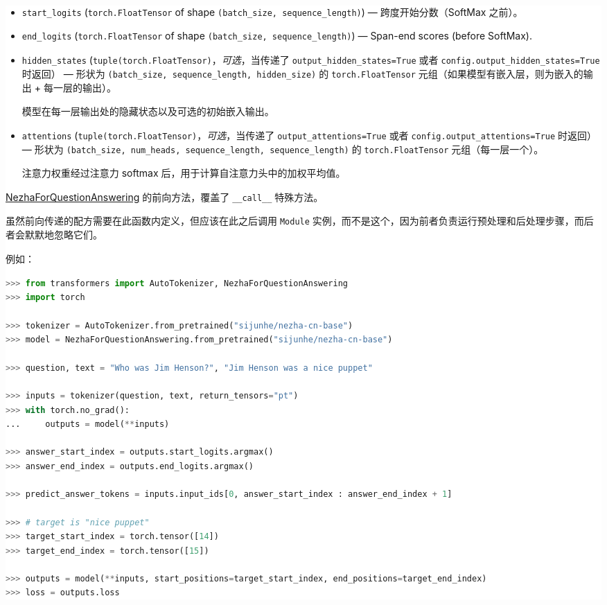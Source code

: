 +   `start_logits` (`torch.FloatTensor` of shape `(batch_size, sequence_length)`) — 跨度开始分数（SoftMax 之前）。

+   `end_logits` (`torch.FloatTensor` of shape `(batch_size, sequence_length)`) — Span-end scores (before SoftMax).

+   `hidden_states` (`tuple(torch.FloatTensor)`，*可选*，当传递了 `output_hidden_states=True` 或者 `config.output_hidden_states=True` 时返回） — 形状为 `(batch_size, sequence_length, hidden_size)` 的 `torch.FloatTensor` 元组（如果模型有嵌入层，则为嵌入的输出 + 每一层的输出）。

    模型在每一层输出处的隐藏状态以及可选的初始嵌入输出。

+   `attentions` (`tuple(torch.FloatTensor)`，*可选*，当传递了 `output_attentions=True` 或者 `config.output_attentions=True` 时返回） — 形状为 `(batch_size, num_heads, sequence_length, sequence_length)` 的 `torch.FloatTensor` 元组（每一层一个）。

    注意力权重经过注意力 softmax 后，用于计算自注意力头中的加权平均值。

[NezhaForQuestionAnswering](/docs/transformers/v4.37.2/en/model_doc/nezha#transformers.NezhaForQuestionAnswering) 的前向方法，覆盖了 `__call__` 特殊方法。

虽然前向传递的配方需要在此函数内定义，但应该在此之后调用 `Module` 实例，而不是这个，因为前者负责运行预处理和后处理步骤，而后者会默默地忽略它们。

例如：

```py
>>> from transformers import AutoTokenizer, NezhaForQuestionAnswering
>>> import torch

>>> tokenizer = AutoTokenizer.from_pretrained("sijunhe/nezha-cn-base")
>>> model = NezhaForQuestionAnswering.from_pretrained("sijunhe/nezha-cn-base")

>>> question, text = "Who was Jim Henson?", "Jim Henson was a nice puppet"

>>> inputs = tokenizer(question, text, return_tensors="pt")
>>> with torch.no_grad():
...     outputs = model(**inputs)

>>> answer_start_index = outputs.start_logits.argmax()
>>> answer_end_index = outputs.end_logits.argmax()

>>> predict_answer_tokens = inputs.input_ids[0, answer_start_index : answer_end_index + 1]

>>> # target is "nice puppet"
>>> target_start_index = torch.tensor([14])
>>> target_end_index = torch.tensor([15])

>>> outputs = model(**inputs, start_positions=target_start_index, end_positions=target_end_index)
>>> loss = outputs.loss
```
